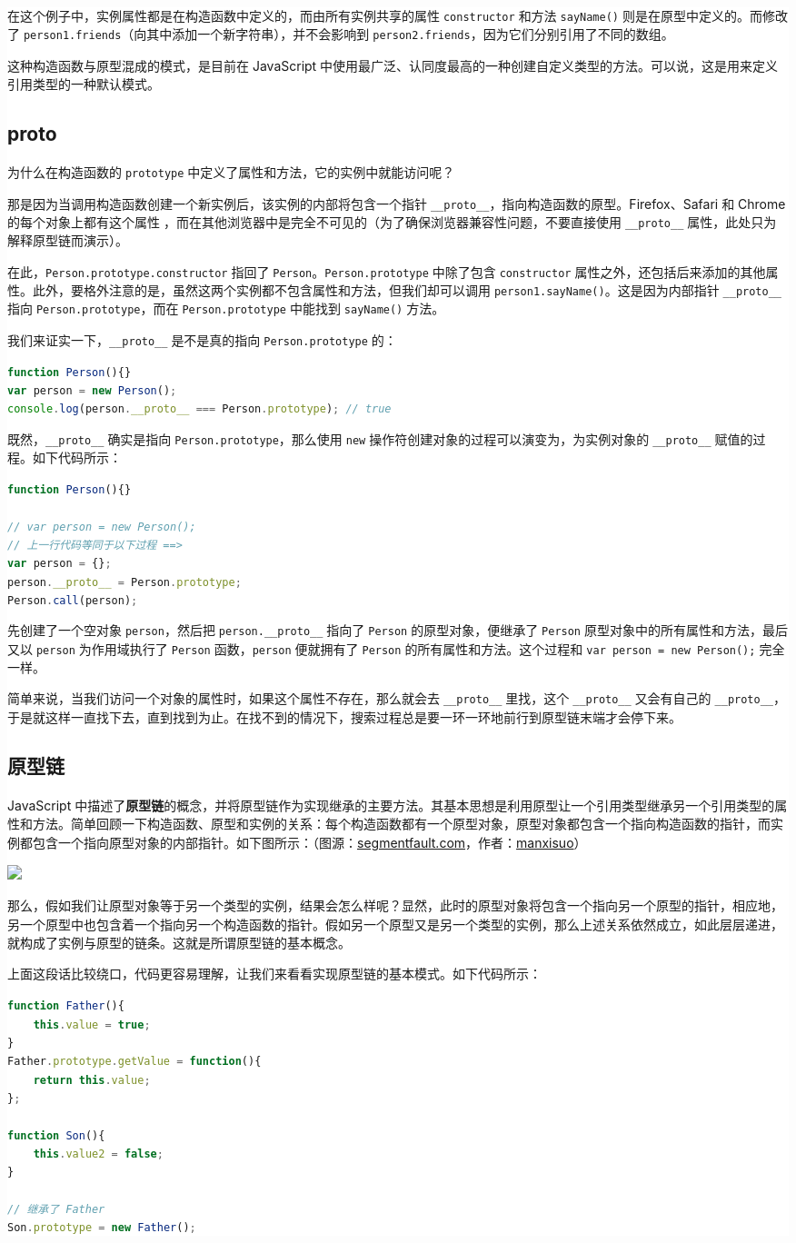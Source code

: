 在这个例子中，实例属性都是在构造函数中定义的，而由所有实例共享的属性 `constructor` 和方法 `sayName()` 则是在原型中定义的。而修改了 `person1.friends`（向其中添加一个新字符串），并不会影响到 `person2.friends`，因为它们分别引用了不同的数组。

这种构造函数与原型混成的模式，是目前在 JavaScript 中使用最广泛、认同度最高的一种创建自定义类型的方法。可以说，这是用来定义引用类型的一种默认模式。

## __proto__

为什么在构造函数的 `prototype` 中定义了属性和方法，它的实例中就能访问呢？

那是因为当调用构造函数创建一个新实例后，该实例的内部将包含一个指针 `__proto__`，指向构造函数的原型。Firefox、Safari 和 Chrome 的每个对象上都有这个属性 ，而在其他浏览器中是完全不可见的（为了确保浏览器兼容性问题，不要直接使用 `__proto__` 属性，此处只为解释原型链而演示）。

在此，`Person.prototype.constructor` 指回了 `Person`。`Person.prototype` 中除了包含 `constructor` 属性之外，还包括后来添加的其他属性。此外，要格外注意的是，虽然这两个实例都不包含属性和方法，但我们却可以调用 `person1.sayName()`。这是因为内部指针 `__proto__` 指向 `Person.prototype`，而在 `Person.prototype` 中能找到 `sayName()` 方法。

我们来证实一下，`__proto__` 是不是真的指向 `Person.prototype` 的：

```javascript
function Person(){}
var person = new Person();
console.log(person.__proto__ === Person.prototype); // true
```

既然，`__proto__` 确实是指向 `Person.prototype`，那么使用 `new` 操作符创建对象的过程可以演变为，为实例对象的 `__proto__` 赋值的过程。如下代码所示：

```javascript
function Person(){}

// var person = new Person(); 
// 上一行代码等同于以下过程 ==> 
var person = {};
person.__proto__ = Person.prototype;
Person.call(person);
```

先创建了一个空对象 `person`，然后把 `person.__proto__` 指向了 `Person` 的原型对象，便继承了 `Person` 原型对象中的所有属性和方法，最后又以 `person` 为作用域执行了 `Person` 函数，`person` 便就拥有了 `Person` 的所有属性和方法。这个过程和 `var person = new Person();` 完全一样。

简单来说，当我们访问一个对象的属性时，如果这个属性不存在，那么就会去 `__proto__` 里找，这个 `__proto__` 又会有自己的 `__proto__`，于是就这样一直找下去，直到找到为止。在找不到的情况下，搜索过程总是要一环一环地前行到原型链末端才会停下来。

## 原型链

JavaScript 中描述了**原型链**的概念，并将原型链作为实现继承的主要方法。其基本思想是利用原型让一个引用类型继承另一个引用类型的属性和方法。简单回顾一下构造函数、原型和实例的关系：每个构造函数都有一个原型对象，原型对象都包含一个指向构造函数的指针，而实例都包含一个指向原型对象的内部指针。如下图所示：（图源：[segmentfault.com](https://segmentfault.com/q/1010000005182807?_ea=1284630)，作者：[manxisuo](https://segmentfault.com/u/manxisuo)）

![](http://qiniu.shijiajie.com/blog/javascript-lesson/2.5/3.png)

那么，假如我们让原型对象等于另一个类型的实例，结果会怎么样呢？显然，此时的原型对象将包含一个指向另一个原型的指针，相应地，另一个原型中也包含着一个指向另一个构造函数的指针。假如另一个原型又是另一个类型的实例，那么上述关系依然成立，如此层层递进，就构成了实例与原型的链条。这就是所谓原型链的基本概念。

上面这段话比较绕口，代码更容易理解，让我们来看看实现原型链的基本模式。如下代码所示：

```javascript
function Father(){
    this.value = true;
}
Father.prototype.getValue = function(){
    return this.value;
};

function Son(){
    this.value2 = false;
}

// 继承了 Father
Son.prototype = new Father();
```